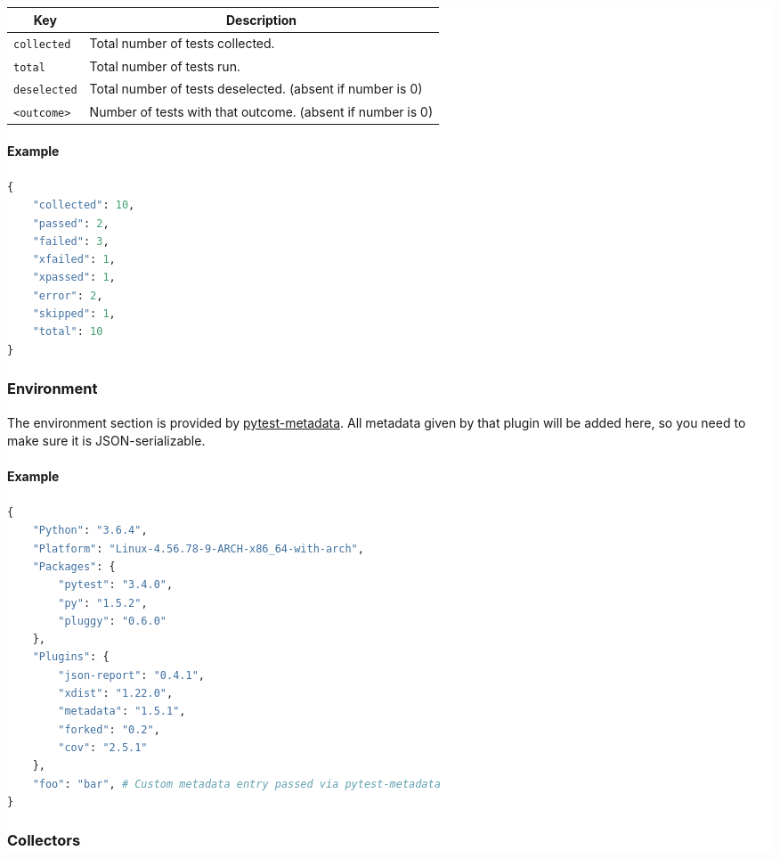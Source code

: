 | Key          | Description                                                |
| ------------ | ---------------------------------------------------------- |
| `collected`  | Total number of tests collected.                           |
| `total`      | Total number of tests run.                                 |
| `deselected` | Total number of tests deselected. (absent if number is 0)  |
| `<outcome>`  | Number of tests with that outcome. (absent if number is 0) |

#### Example

```python
{
    "collected": 10,
    "passed": 2,
    "failed": 3,
    "xfailed": 1,
    "xpassed": 1,
    "error": 2,
    "skipped": 1,
    "total": 10
}
```

### Environment

The environment section is provided by [pytest-metadata](https://github.com/pytest-dev/pytest-metadata). All metadata given by that plugin will be added here, so you need to make sure it is JSON-serializable.

#### Example

```python
{
    "Python": "3.6.4",
    "Platform": "Linux-4.56.78-9-ARCH-x86_64-with-arch",
    "Packages": {
        "pytest": "3.4.0",
        "py": "1.5.2",
        "pluggy": "0.6.0"
    },
    "Plugins": {
        "json-report": "0.4.1",
        "xdist": "1.22.0",
        "metadata": "1.5.1",
        "forked": "0.2",
        "cov": "2.5.1"
    },
    "foo": "bar", # Custom metadata entry passed via pytest-metadata
}
```

### Collectors
